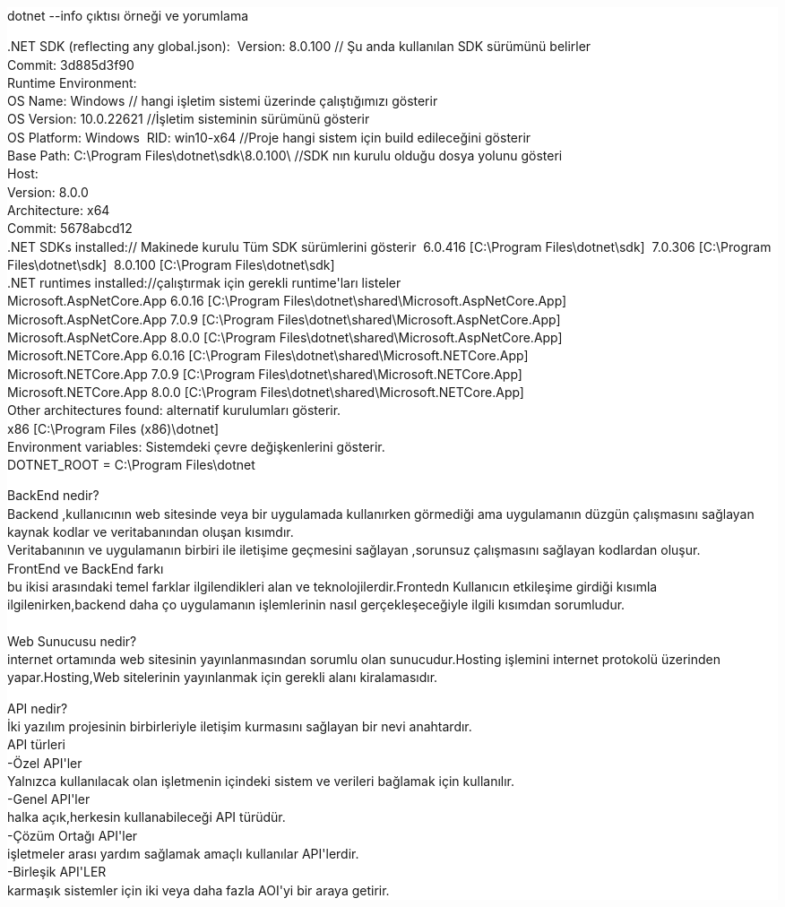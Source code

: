 






dotnet --info çıktısı örneği ve yorumlama<br>

.NET SDK (reflecting any global.json):  Version:   8.0.100  // Şu anda kullanılan SDK sürümünü belirler<br>
Commit:    3d885d3f90  <br>
Runtime Environment: <br>
OS Name:     Windows // hangi işletim sistemi üzerinde çalıştığımızı gösterir <br>
OS Version:  10.0.22621 //İşletim sisteminin sürümünü gösterir  <br>
OS Platform: Windows  RID:         win10-x64 //Proje hangi sistem için build edileceğini gösterir  <br>
Base Path:   C:\Program Files\dotnet\sdk\8.0.100\ //SDK nın kurulu olduğu dosya yolunu gösteri <br>
Host:  <br>
Version:      8.0.0  <br>
Architecture: x64   <br>
Commit:       5678abcd12  <br>
.NET SDKs installed:// Makinede kurulu Tüm SDK sürümlerini gösterir   6.0.416 [C:\Program Files\dotnet\sdk]   7.0.306 [C:\Program Files\dotnet\sdk]   8.0.100 [C:\Program Files\dotnet\sdk] <br>
.NET runtimes installed://çalıştırmak için gerekli runtime'ları listeler   <br>
Microsoft.AspNetCore.App 6.0.16 [C:\Program Files\dotnet\shared\Microsoft.AspNetCore.App] <br>
Microsoft.AspNetCore.App 7.0.9  [C:\Program Files\dotnet\shared\Microsoft.AspNetCore.App]   <br>
Microsoft.AspNetCore.App 8.0.0  [C:\Program Files\dotnet\shared\Microsoft.AspNetCore.App]  <br>
Microsoft.NETCore.App 6.0.16    [C:\Program Files\dotnet\shared\Microsoft.NETCore.App]   <br>
Microsoft.NETCore.App 7.0.9     [C:\Program Files\dotnet\shared\Microsoft.NETCore.App]  <br>
Microsoft.NETCore.App 8.0.0     [C:\Program Files\dotnet\shared\Microsoft.NETCore.App]<br>
Other architectures found: alternatif kurulumları gösterir.   <br>
x86   [C:\Program Files (x86)\dotnet\] <br>
Environment variables: Sistemdeki çevre değişkenlerini gösterir.  <br>
DOTNET_ROOT = C:\Program Files\dotnet<br>


BackEnd nedir?<br>
Backend ,kullanıcının web sitesinde veya bir uygulamada kullanırken görmediği ama uygulamanın düzgün çalışmasını sağlayan kaynak kodlar ve veritabanından oluşan kısımdır.<br>
Veritabanının ve uygulamanın birbiri ile iletişime geçmesini sağlayan ,sorunsuz çalışmasını sağlayan kodlardan oluşur.<br>
FrontEnd ve BackEnd farkı<br>
bu ikisi arasındaki temel farklar ilgilendikleri alan ve teknolojilerdir.Frontedn Kullanıcın etkileşime girdiği kısımla ilgilenirken,backend daha ço uygulamanın işlemlerinin nasıl gerçekleşeceğiyle ilgili kısımdan sorumludur.<br>
<br>
Web Sunucusu nedir?<br>
internet ortamında web sitesinin yayınlanmasından sorumlu olan sunucudur.Hosting işlemini internet protokolü üzerinden yapar.Hosting,Web sitelerinin yayınlanmak için gerekli alanı kiralamasıdır.<br>



API nedir?<br>
İki yazılım projesinin birbirleriyle iletişim kurmasını sağlayan bir nevi anahtardır.<br>
API türleri<br>
-Özel API'ler<br>
Yalnızca kullanılacak olan işletmenin içindeki sistem ve verileri bağlamak için kullanılır.<br>
-Genel API'ler<br>
halka açık,herkesin kullanabileceği API türüdür.<br>
-Çözüm Ortağı API'ler<br>
işletmeler arası yardım sağlamak amaçlı kullanılar API'lerdir.<br>
-Birleşik API'LER<br>
karmaşık sistemler için iki veya daha fazla AOI'yi bir araya getirir.<br>
